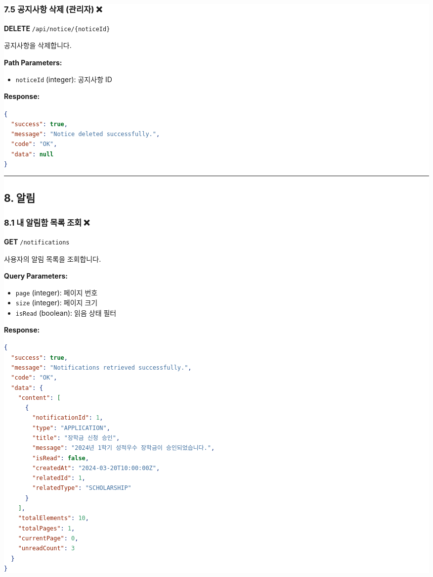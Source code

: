 ### 7.5 공지사항 삭제 (관리자) ❌
**DELETE** `/api/notice/{noticeId}`

공지사항을 삭제합니다.

**Path Parameters:**
- `noticeId` (integer): 공지사항 ID

**Response:**
```json
{
  "success": true,
  "message": "Notice deleted successfully.",
  "code": "OK",
  "data": null
}
```

---

## 8. 알림

### 8.1 내 알림함 목록 조회 ❌
**GET** `/notifications`

사용자의 알림 목록을 조회합니다.

**Query Parameters:**
- `page` (integer): 페이지 번호
- `size` (integer): 페이지 크기
- `isRead` (boolean): 읽음 상태 필터

**Response:**
```json
{
  "success": true,
  "message": "Notifications retrieved successfully.",
  "code": "OK",
  "data": {
    "content": [
      {
        "notificationId": 1,
        "type": "APPLICATION",
        "title": "장학금 신청 승인",
        "message": "2024년 1학기 성적우수 장학금이 승인되었습니다.",
        "isRead": false,
        "createdAt": "2024-03-20T10:00:00Z",
        "relatedId": 1,
        "relatedType": "SCHOLARSHIP"
      }
    ],
    "totalElements": 10,
    "totalPages": 1,
    "currentPage": 0,
    "unreadCount": 3
  }
}
```
